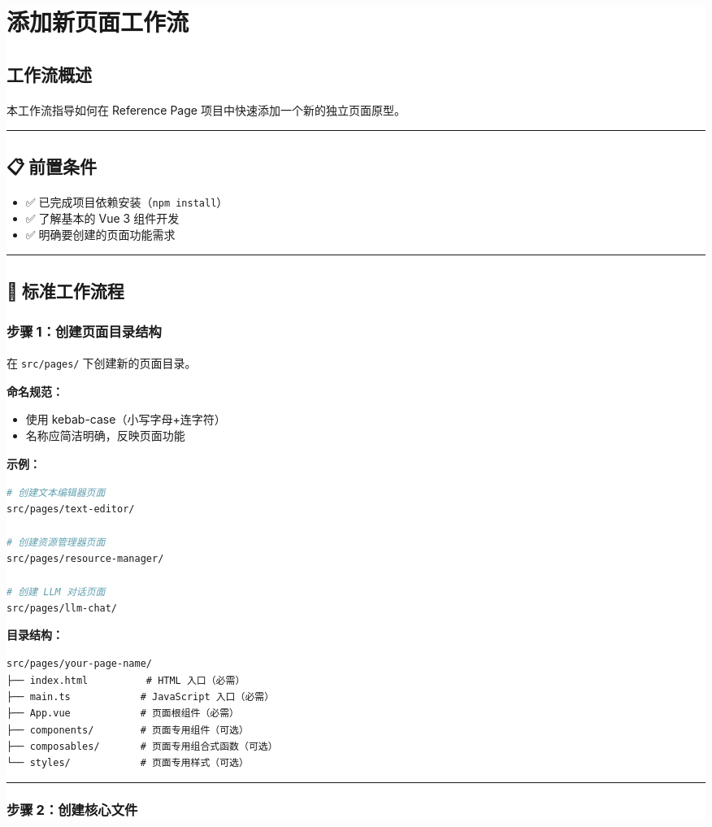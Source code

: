 # 添加新页面工作流

## 工作流概述

本工作流指导如何在 Reference Page 项目中快速添加一个新的独立页面原型。

---

## 📋 前置条件

- ✅ 已完成项目依赖安装（`npm install`）
- ✅ 了解基本的 Vue 3 组件开发
- ✅ 明确要创建的页面功能需求

---

## 🚀 标准工作流程

### 步骤 1：创建页面目录结构

在 `src/pages/` 下创建新的页面目录。

**命名规范：**
- 使用 kebab-case（小写字母+连字符）
- 名称应简洁明确，反映页面功能

**示例：**
```bash
# 创建文本编辑器页面
src/pages/text-editor/

# 创建资源管理器页面
src/pages/resource-manager/

# 创建 LLM 对话页面
src/pages/llm-chat/
```

**目录结构：**
```
src/pages/your-page-name/
├── index.html          # HTML 入口（必需）
├── main.ts            # JavaScript 入口（必需）
├── App.vue            # 页面根组件（必需）
├── components/        # 页面专用组件（可选）
├── composables/       # 页面专用组合式函数（可选）
└── styles/            # 页面专用样式（可选）
```

---

### 步骤 2：创建核心文件
